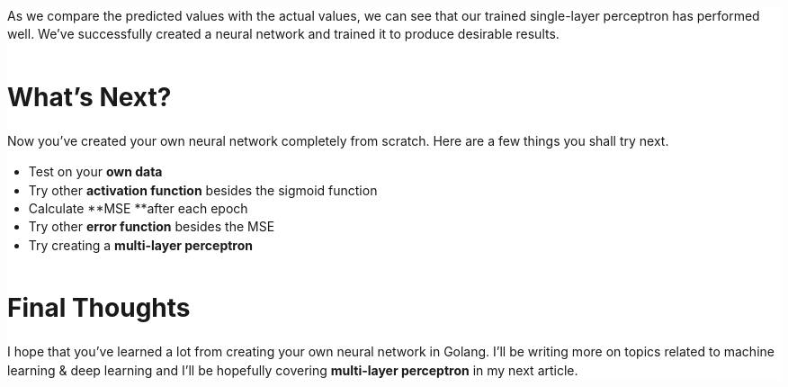 As we compare the predicted values with the actual values, we can see that our trained single-layer perceptron has performed well. We’ve successfully created a neural network and trained it to produce desirable results.

# What’s Next?

Now you’ve created your own neural network completely from scratch. Here are a few things you shall try next.

- Test on your **own data**
- Try other **activation function** besides the sigmoid function
- Calculate **MSE **after each epoch
- Try other **error function** besides the MSE
- Try creating a **multi-layer perceptron**

# Final Thoughts

I hope that you’ve learned a lot from creating your own neural network in Golang. I’ll be writing more on topics related to machine learning & deep learning and I’ll be hopefully covering **multi-layer perceptron** in my next article.